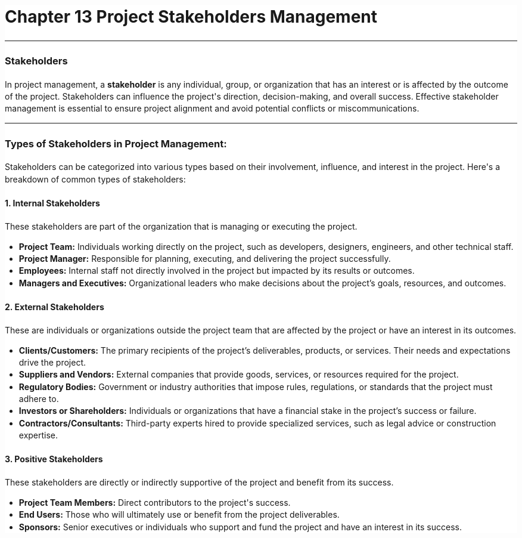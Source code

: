 #  Chapter 13 Project Stakeholders Management

----------------------------------------------
### Stakeholders 

In project management, a **stakeholder** is any individual, group, or organization that has an interest or is affected by the outcome of the project. Stakeholders can influence the project's direction, decision-making, and overall success. Effective stakeholder management is essential to ensure project alignment and avoid potential conflicts or miscommunications.

---

### **Types of Stakeholders in Project Management:**

Stakeholders can be categorized into various types based on their involvement, influence, and interest in the project. Here's a breakdown of common types of stakeholders:

#### **1. Internal Stakeholders**
These stakeholders are part of the organization that is managing or executing the project.

- **Project Team:** Individuals working directly on the project, such as developers, designers, engineers, and other technical staff.
- **Project Manager:** Responsible for planning, executing, and delivering the project successfully.
- **Employees:** Internal staff not directly involved in the project but impacted by its results or outcomes.
- **Managers and Executives:** Organizational leaders who make decisions about the project’s goals, resources, and outcomes.

#### **2. External Stakeholders**
These are individuals or organizations outside the project team that are affected by the project or have an interest in its outcomes.

- **Clients/Customers:** The primary recipients of the project’s deliverables, products, or services. Their needs and expectations drive the project.
- **Suppliers and Vendors:** External companies that provide goods, services, or resources required for the project.
- **Regulatory Bodies:** Government or industry authorities that impose rules, regulations, or standards that the project must adhere to.
- **Investors or Shareholders:** Individuals or organizations that have a financial stake in the project’s success or failure.
- **Contractors/Consultants:** Third-party experts hired to provide specialized services, such as legal advice or construction expertise.

#### **3. Positive Stakeholders**
These stakeholders are directly or indirectly supportive of the project and benefit from its success.

- **Project Team Members:** Direct contributors to the project's success.
- **End Users:** Those who will ultimately use or benefit from the project deliverables.
- **Sponsors:** Senior executives or individuals who support and fund the project and have an interest in its success.
